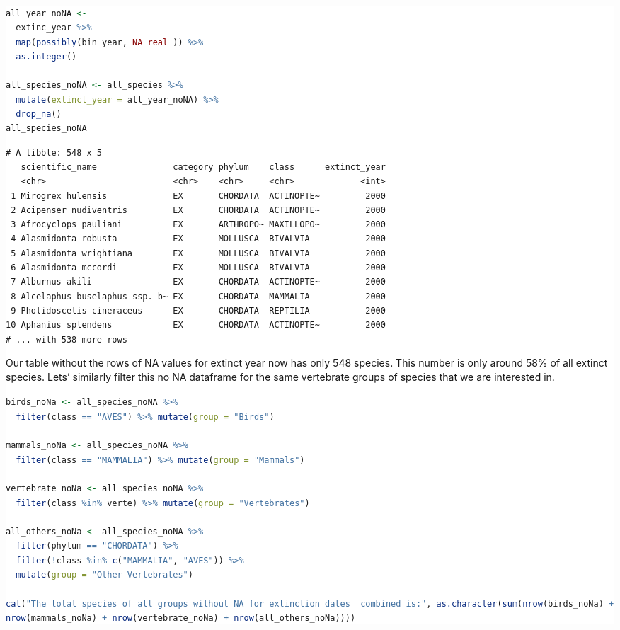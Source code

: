 ``` r
all_year_noNA <- 
  extinc_year %>% 
  map(possibly(bin_year, NA_real_)) %>%
  as.integer()

all_species_noNA <- all_species %>%
  mutate(extinct_year = all_year_noNA) %>%
  drop_na()
all_species_noNA
```

    # A tibble: 548 x 5
       scientific_name               category phylum    class      extinct_year
       <chr>                         <chr>    <chr>     <chr>             <int>
     1 Mirogrex hulensis             EX       CHORDATA  ACTINOPTE~         2000
     2 Acipenser nudiventris         EX       CHORDATA  ACTINOPTE~         2000
     3 Afrocyclops pauliani          EX       ARTHROPO~ MAXILLOPO~         2000
     4 Alasmidonta robusta           EX       MOLLUSCA  BIVALVIA           2000
     5 Alasmidonta wrightiana        EX       MOLLUSCA  BIVALVIA           2000
     6 Alasmidonta mccordi           EX       MOLLUSCA  BIVALVIA           2000
     7 Alburnus akili                EX       CHORDATA  ACTINOPTE~         2000
     8 Alcelaphus buselaphus ssp. b~ EX       CHORDATA  MAMMALIA           2000
     9 Pholidoscelis cineraceus      EX       CHORDATA  REPTILIA           2000
    10 Aphanius splendens            EX       CHORDATA  ACTINOPTE~         2000
    # ... with 538 more rows

Our table without the rows of NA values for extinct year now has only
548 species. This number is only around 58% of all extinct species.
Lets’ similarly filter this no NA dataframe for the same vertebrate
groups of species that we are interested in.

``` r
birds_noNa <- all_species_noNA %>% 
  filter(class == "AVES") %>% mutate(group = "Birds")

mammals_noNa <- all_species_noNA %>% 
  filter(class == "MAMMALIA") %>% mutate(group = "Mammals")

vertebrate_noNa <- all_species_noNA %>% 
  filter(class %in% verte) %>% mutate(group = "Vertebrates")

all_others_noNa <- all_species_noNA %>% 
  filter(phylum == "CHORDATA") %>% 
  filter(!class %in% c("MAMMALIA", "AVES")) %>% 
  mutate(group = "Other Vertebrates")

cat("The total species of all groups without NA for extinction dates  combined is:", as.character(sum(nrow(birds_noNa) + nrow(mammals_noNa) + nrow(vertebrate_noNa) + nrow(all_others_noNa))))
```
